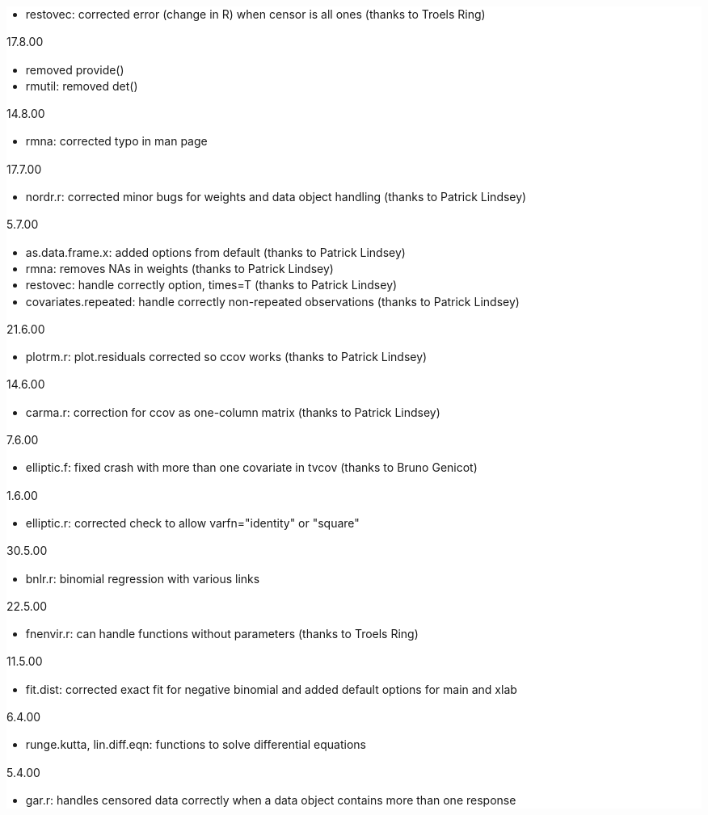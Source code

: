   * restovec: corrected error (change in R) when censor is all ones
	(thanks to Troels Ring)

17.8.00

  * removed provide()
  * rmutil: removed det()

14.8.00

  * rmna: corrected typo in man page

17.7.00

  * nordr.r: corrected minor bugs for weights and data object handling
	(thanks to Patrick Lindsey)

5.7.00

  * as.data.frame.x: added options from default (thanks to Patrick Lindsey)
  * rmna: removes NAs in weights (thanks to Patrick Lindsey)
  * restovec: handle correctly option, times=T (thanks to Patrick Lindsey)
  * covariates.repeated: handle correctly non-repeated observations
	(thanks to Patrick Lindsey)

21.6.00

  * plotrm.r: plot.residuals corrected so ccov works (thanks to Patrick Lindsey)

14.6.00

  * carma.r: correction for ccov as one-column matrix (thanks to Patrick Lindsey)

7.6.00

  * elliptic.f: fixed crash with more than one covariate in tvcov (thanks
	to Bruno Genicot)

1.6.00

  * elliptic.r: corrected check to allow varfn="identity" or "square"

30.5.00

  * bnlr.r: binomial regression with various links

22.5.00

  * fnenvir.r: can handle functions without parameters (thanks to Troels Ring)

11.5.00

  * fit.dist: corrected exact fit for negative binomial and added default
	options for main and xlab

6.4.00

  * runge.kutta, lin.diff.eqn: functions to solve differential equations

5.4.00

  * gar.r: handles censored data correctly when a data object contains
	more than one response
